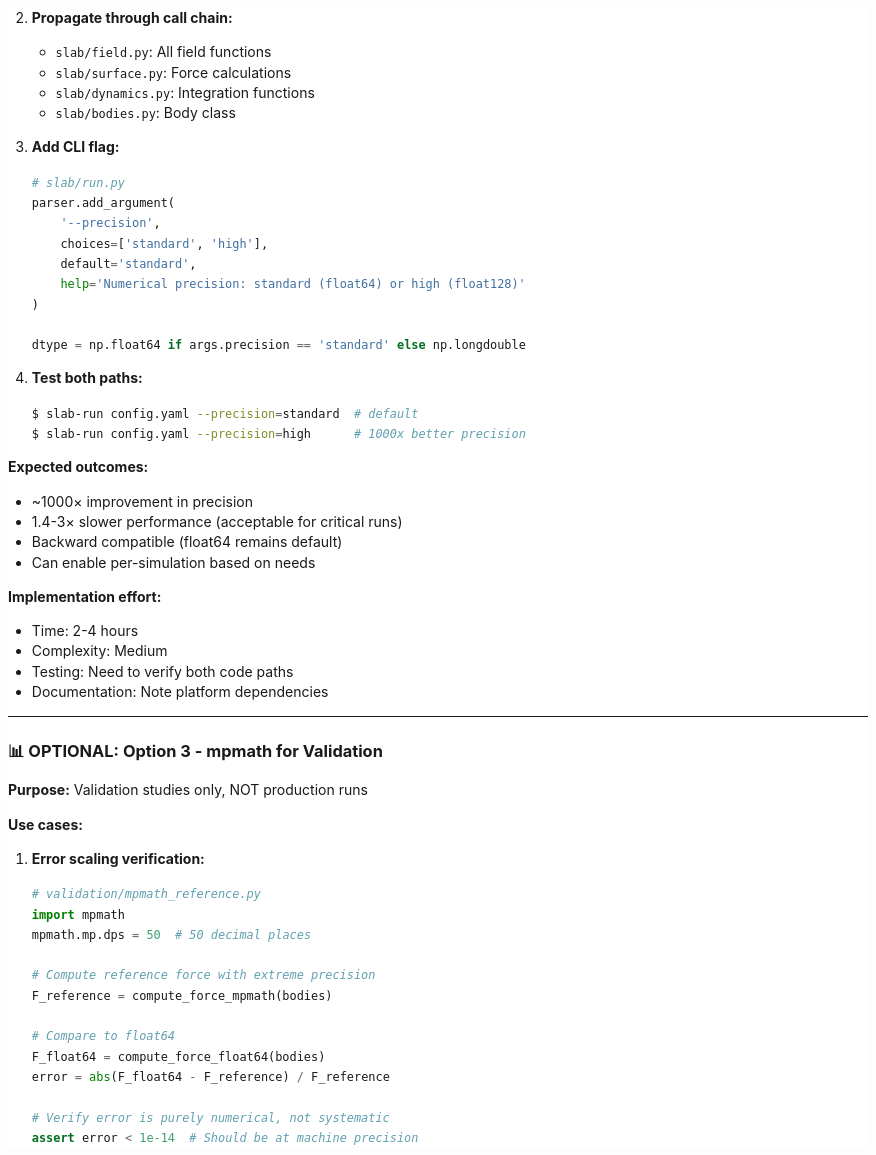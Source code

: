 2. **Propagate through call chain:**
   - `slab/field.py`: All field functions
   - `slab/surface.py`: Force calculations
   - `slab/dynamics.py`: Integration functions
   - `slab/bodies.py`: Body class

3. **Add CLI flag:**
   ```python
   # slab/run.py
   parser.add_argument(
       '--precision',
       choices=['standard', 'high'],
       default='standard',
       help='Numerical precision: standard (float64) or high (float128)'
   )

   dtype = np.float64 if args.precision == 'standard' else np.longdouble
   ```

4. **Test both paths:**
   ```bash
   $ slab-run config.yaml --precision=standard  # default
   $ slab-run config.yaml --precision=high      # 1000x better precision
   ```

**Expected outcomes:**
- ~1000× improvement in precision
- 1.4-3× slower performance (acceptable for critical runs)
- Backward compatible (float64 remains default)
- Can enable per-simulation based on needs

**Implementation effort:**
- Time: 2-4 hours
- Complexity: Medium
- Testing: Need to verify both code paths
- Documentation: Note platform dependencies

---

### 📊 OPTIONAL: Option 3 - mpmath for Validation

**Purpose:** Validation studies only, NOT production runs

**Use cases:**
1. **Error scaling verification:**
   ```python
   # validation/mpmath_reference.py
   import mpmath
   mpmath.mp.dps = 50  # 50 decimal places

   # Compute reference force with extreme precision
   F_reference = compute_force_mpmath(bodies)

   # Compare to float64
   F_float64 = compute_force_float64(bodies)
   error = abs(F_float64 - F_reference) / F_reference

   # Verify error is purely numerical, not systematic
   assert error < 1e-14  # Should be at machine precision
   ```
